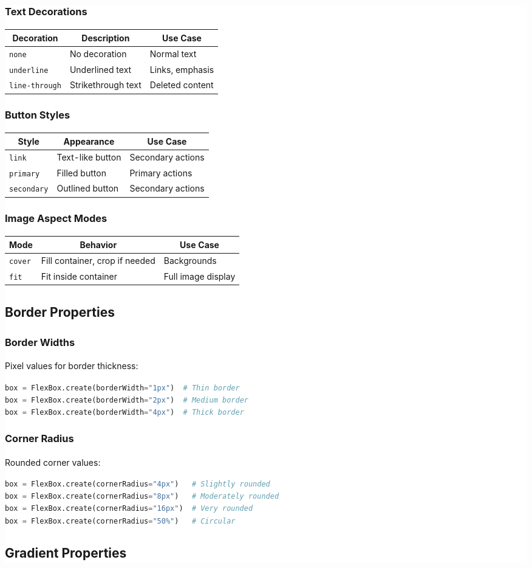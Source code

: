 ### Text Decorations

| Decoration | Description | Use Case |
|------------|-------------|-----------|
| `none` | No decoration | Normal text |
| `underline` | Underlined text | Links, emphasis |
| `line-through` | Strikethrough text | Deleted content |

### Button Styles

| Style | Appearance | Use Case |
|-------|------------|-----------|
| `link` | Text-like button | Secondary actions |
| `primary` | Filled button | Primary actions |
| `secondary` | Outlined button | Secondary actions |

### Image Aspect Modes

| Mode | Behavior | Use Case |
|------|----------|-----------|
| `cover` | Fill container, crop if needed | Backgrounds |
| `fit` | Fit inside container | Full image display |

## Border Properties

### Border Widths

Pixel values for border thickness:

```python
box = FlexBox.create(borderWidth="1px")  # Thin border
box = FlexBox.create(borderWidth="2px")  # Medium border
box = FlexBox.create(borderWidth="4px")  # Thick border
```

### Corner Radius

Rounded corner values:

```python
box = FlexBox.create(cornerRadius="4px")   # Slightly rounded
box = FlexBox.create(cornerRadius="8px")   # Moderately rounded
box = FlexBox.create(cornerRadius="16px")  # Very rounded
box = FlexBox.create(cornerRadius="50%")   # Circular
```

## Gradient Properties
